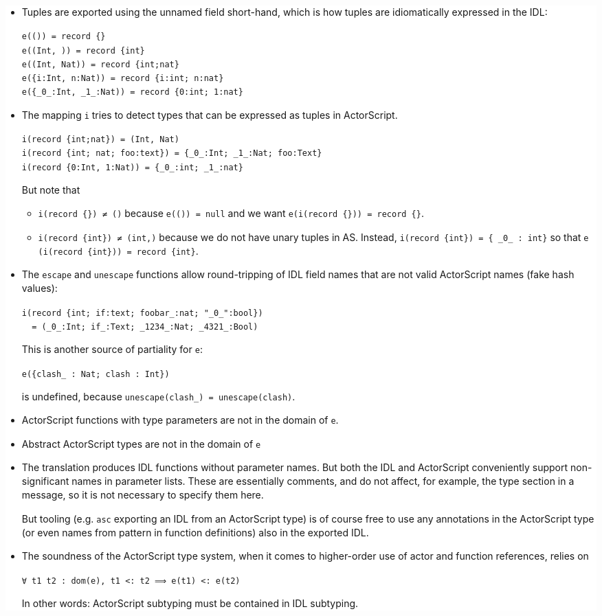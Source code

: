  * Tuples are exported using the unnamed field short-hand, which is how tuples
   are idiomatically expressed in the IDL:
   ```
   e(()) = record {}
   e((Int, )) = record {int}
   e((Int, Nat)) = record {int;nat}
   e({i:Int, n:Nat)) = record {i:int; n:nat}
   e({_0_:Int, _1_:Nat)) = record {0:int; 1:nat}
   ```

 * The mapping `i` tries to detect types that can be expressed as
   tuples in ActorScript.
   ```
   i(record {int;nat}) = (Int, Nat)
   i(record {int; nat; foo:text}) = {_0_:Int; _1_:Nat; foo:Text}
   i(record {0:Int, 1:Nat)) = {_0_:int; _1_:nat}
   ```

   But note that

   * `i(record {}) ≠ ()` because `e(()) = null` and we want
     `e(i(record {})) = record {}`.

   * `i(record {int}) ≠ (int,)` because we do not have unary tuples in AS.
     Instead, `i(record {int}) = { _0_ : int}` so that `e(i(record {int})) =
     record {int}`.

 * The `escape` and `unescape` functions allow round-tripping of IDL field
   names that are not valid ActorScript names (fake hash values):
   ```
   i(record {int; if:text; foobar_:nat; "_0_":bool})
     = (_0_:Int; if_:Text; _1234_:Nat; _4321_:Bool)
   ```
   This is another source of partiality for `e`:
   ```
   e({clash_ : Nat; clash : Int})
   ```
   is undefined, because `unescape(clash_) = unescape(clash)`.

 * ActorScript functions with type parameters are not in the domain of `e`.

 * Abstract ActorScript types are not in the domain of `e`

 * The translation produces IDL functions without parameter names.  But both
   the IDL and ActorScript conveniently support non-significant  names in
   parameter lists. These are essentially comments, and do not affect, for
   example, the type section in a message, so it is not necessary to specify
   them here.

   But tooling (e.g. `asc` exporting an IDL from an ActorScript type) is of
   course free to use any annotations in the ActorScript type (or even names
   from pattern in function definitions) also in the exported IDL.

 * The soundness of the ActorScript type system, when it comes to higher-order
   use of actor and function references, relies on
   ```
   ∀ t1 t2 : dom(e), t1 <: t2 ⟹ e(t1) <: e(t2)
   ```
   In other words: ActorScript subtyping must be contained in IDL subtyping.
